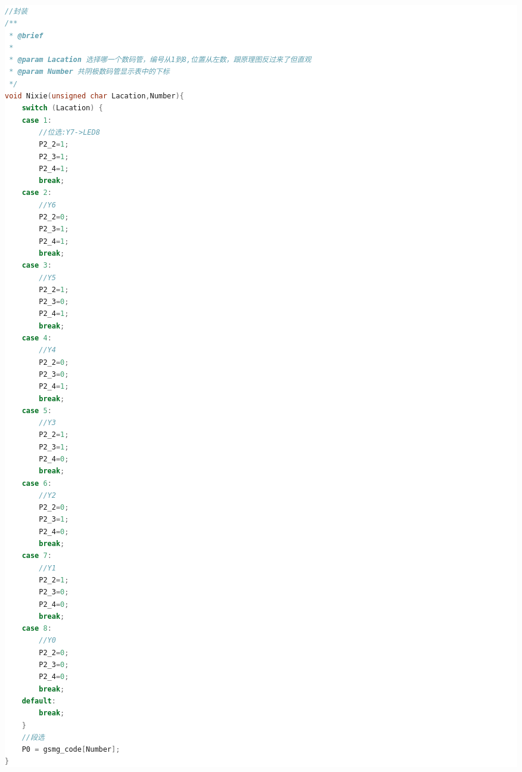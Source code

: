 ```c
//封装
/**
 * @brief 
 * 
 * @param Lacation 选择哪一个数码管，编号从1到8,位置从左数，跟原理图反过来了但直观
 * @param Number 共阴极数码管显示表中的下标
 */
void Nixie(unsigned char Lacation,Number){
	switch (Lacation) {
	case 1:
		//位选:Y7->LED8
		P2_2=1;
		P2_3=1;
		P2_4=1;
		break;
	case 2:
		//Y6
		P2_2=0;
		P2_3=1;
		P2_4=1;
		break;
	case 3:
		//Y5
		P2_2=1;
		P2_3=0;
		P2_4=1;
		break;
	case 4:
		//Y4
		P2_2=0;
		P2_3=0;
		P2_4=1;
		break;
	case 5:
		//Y3
		P2_2=1;
		P2_3=1;
		P2_4=0;
		break;
	case 6:
		//Y2
		P2_2=0;
		P2_3=1;
		P2_4=0;
		break;
	case 7:
		//Y1
		P2_2=1;
		P2_3=0;
		P2_4=0;
		break;
	case 8:
		//Y0
		P2_2=0;
		P2_3=0;
		P2_4=0;
		break;
	default:
		break;
	}
	//段选
	P0 = gsmg_code[Number];
}
```